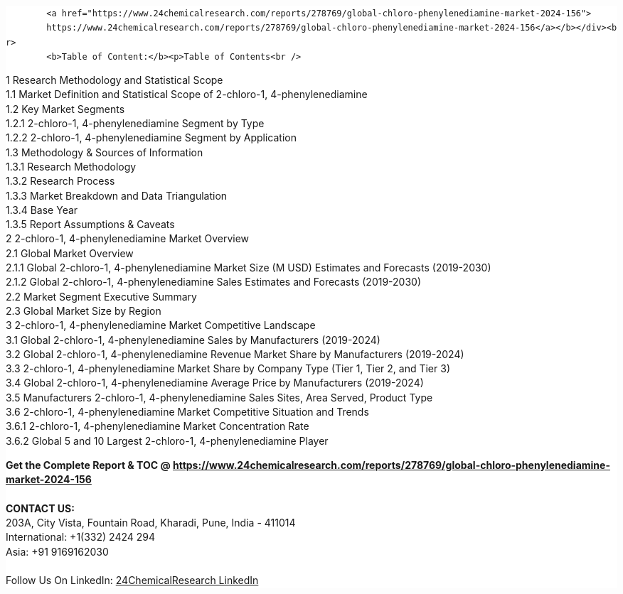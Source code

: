             <a href="https://www.24chemicalresearch.com/reports/278769/global-chloro-phenylenediamine-market-2024-156">
            https://www.24chemicalresearch.com/reports/278769/global-chloro-phenylenediamine-market-2024-156</a></b></div><br>
            <b>Table of Content:</b><p>Table of Contents<br />
1 Research Methodology and Statistical Scope<br />
1.1 Market Definition and Statistical Scope of 2-chloro-1, 4-phenylenediamine<br />
1.2 Key Market Segments<br />
1.2.1 2-chloro-1, 4-phenylenediamine Segment by Type<br />
1.2.2 2-chloro-1, 4-phenylenediamine Segment by Application<br />
1.3 Methodology & Sources of Information<br />
1.3.1 Research Methodology<br />
1.3.2 Research Process<br />
1.3.3 Market Breakdown and Data Triangulation<br />
1.3.4 Base Year<br />
1.3.5 Report Assumptions & Caveats<br />
2 2-chloro-1, 4-phenylenediamine Market Overview<br />
2.1 Global Market Overview<br />
2.1.1 Global 2-chloro-1, 4-phenylenediamine Market Size (M USD) Estimates and Forecasts (2019-2030)<br />
2.1.2 Global 2-chloro-1, 4-phenylenediamine Sales Estimates and Forecasts (2019-2030)<br />
2.2 Market Segment Executive Summary<br />
2.3 Global Market Size by Region<br />
3 2-chloro-1, 4-phenylenediamine Market Competitive Landscape<br />
3.1 Global 2-chloro-1, 4-phenylenediamine Sales by Manufacturers (2019-2024)<br />
3.2 Global 2-chloro-1, 4-phenylenediamine Revenue Market Share by Manufacturers (2019-2024)<br />
3.3 2-chloro-1, 4-phenylenediamine Market Share by Company Type (Tier 1, Tier 2, and Tier 3)<br />
3.4 Global 2-chloro-1, 4-phenylenediamine Average Price by Manufacturers (2019-2024)<br />
3.5 Manufacturers 2-chloro-1, 4-phenylenediamine Sales Sites, Area Served, Product Type<br />
3.6 2-chloro-1, 4-phenylenediamine Market Competitive Situation and Trends<br />
3.6.1 2-chloro-1, 4-phenylenediamine Market Concentration Rate<br />
3.6.2 Global 5 and 10 Largest 2-chloro-1, 4-phenylenediamine Player</p><div><b>Get the Complete Report & TOC @ 
            <a href="https://www.24chemicalresearch.com/reports/278769/global-chloro-phenylenediamine-market-2024-156">
            https://www.24chemicalresearch.com/reports/278769/global-chloro-phenylenediamine-market-2024-156</a></b></div><br><b>CONTACT US:</b><br>
            203A, City Vista, Fountain Road, Kharadi, Pune, India - 411014<br>
            International: +1(332) 2424 294<br>
            Asia: +91 9169162030 <br><br>
            Follow Us On LinkedIn: <a href="https://www.linkedin.com/company/24chemicalresearch/">24ChemicalResearch LinkedIn</a>